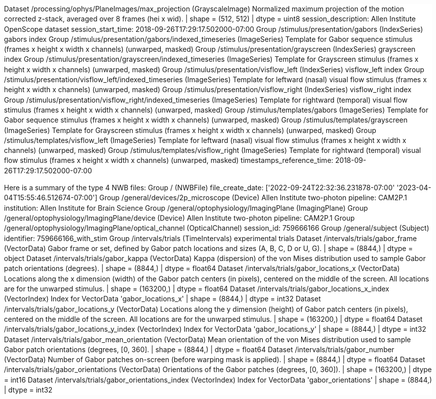   Dataset /processing/ophys/PlaneImages/max_projection (GrayscaleImage) Normalized maximum projection of the motion corrected z-stack, averaged over 8 frames (hei x wid). | shape = (512, 512) | dtype = uint8
  session_description: Allen Institute OpenScope dataset
  session_start_time: 2018-09-26T17:29:17.502000-07:00
  Group /stimulus/presentation/gabors (IndexSeries) gabors index
  Group /stimulus/presentation/gabors/indexed_timeseries (ImageSeries) Template for Gabor sequence stimulus (frames x height x width x channels) (unwarped, masked)
  Group /stimulus/presentation/grayscreen (IndexSeries) grayscreen index
  Group /stimulus/presentation/grayscreen/indexed_timeseries (ImageSeries) Template for Grayscreen stimulus (frames x height x width x channels) (unwarped, masked)
  Group /stimulus/presentation/visflow_left (IndexSeries) visflow_left index
  Group /stimulus/presentation/visflow_left/indexed_timeseries (ImageSeries) Template for leftward (nasal) visual flow stimulus (frames x height x width x channels) (unwarped, masked)
  Group /stimulus/presentation/visflow_right (IndexSeries) visflow_right index
  Group /stimulus/presentation/visflow_right/indexed_timeseries (ImageSeries) Template for rightward (temporal) visual flow stimulus (frames x height x width x channels) (unwarped, masked)
  Group /stimulus/templates/gabors (ImageSeries) Template for Gabor sequence stimulus (frames x height x width x channels) (unwarped, masked)
  Group /stimulus/templates/grayscreen (ImageSeries) Template for Grayscreen stimulus (frames x height x width x channels) (unwarped, masked)
  Group /stimulus/templates/visflow_left (ImageSeries) Template for leftward (nasal) visual flow stimulus (frames x height x width x channels) (unwarped, masked)
  Group /stimulus/templates/visflow_right (ImageSeries) Template for rightward (temporal) visual flow stimulus (frames x height x width x channels) (unwarped, masked)
  timestamps_reference_time: 2018-09-26T17:29:17.502000-07:00


Here is a summary of the type 4 NWB files:
  Group / (NWBFile) 
  file_create_date: ['2022-09-24T22:32:36.231878-07:00' '2023-04-04T15:55:46.512674-07:00']
  Group /general/devices/2p_microscope (Device) Allen Institute two-photon pipeline: CAM2P.1
  institution: Allen Institute for Brain Science
  Group /general/optophysiology/ImagingPlane (ImagingPlane) 
  Group /general/optophysiology/ImagingPlane/device (Device) Allen Institute two-photon pipeline: CAM2P.1
  Group /general/optophysiology/ImagingPlane/optical_channel (OpticalChannel) 
  session_id: 759666166
  Group /general/subject (Subject) 
  identifier: 759666166_with_stim
  Group /intervals/trials (TimeIntervals) experimental trials
  Dataset /intervals/trials/gabor_frame (VectorData) Gabor frame or set, defined by Gabor patch locations and sizes (A, B, C, D or U, G). | shape = (8844,) | dtype = object
  Dataset /intervals/trials/gabor_kappa (VectorData) Kappa (dispersion) of the von Mises distribution used to sample Gabor patch orientations (degrees). | shape = (8844,) | dtype = float64
  Dataset /intervals/trials/gabor_locations_x (VectorData) Locations along the x dimension (width) of the Gabor patch centers (in pixels), centered on the middle of the screen. All locations are for the unwarped stimulus. | shape = (163200,) | dtype = float64
  Dataset /intervals/trials/gabor_locations_x_index (VectorIndex) Index for VectorData 'gabor_locations_x' | shape = (8844,) | dtype = int32
  Dataset /intervals/trials/gabor_locations_y (VectorData) Locations along the y dimension (height) of Gabor patch centers (in pixels), centered on the middle of the screen. All locations are for the unwarped stimulus. | shape = (163200,) | dtype = float64
  Dataset /intervals/trials/gabor_locations_y_index (VectorIndex) Index for VectorData 'gabor_locations_y' | shape = (8844,) | dtype = int32
  Dataset /intervals/trials/gabor_mean_orientation (VectorData) Mean orientation of the von Mises distribution used to sample Gabor patch orientations (degrees, [0, 360]. | shape = (8844,) | dtype = float64
  Dataset /intervals/trials/gabor_number (VectorData) Number of Gabor patches on-screen (before warping mask is applied). | shape = (8844,) | dtype = float64
  Dataset /intervals/trials/gabor_orientations (VectorData) Orientations of the Gabor patches (degrees, [0, 360]). | shape = (163200,) | dtype = int16
  Dataset /intervals/trials/gabor_orientations_index (VectorIndex) Index for VectorData 'gabor_orientations' | shape = (8844,) | dtype = int32